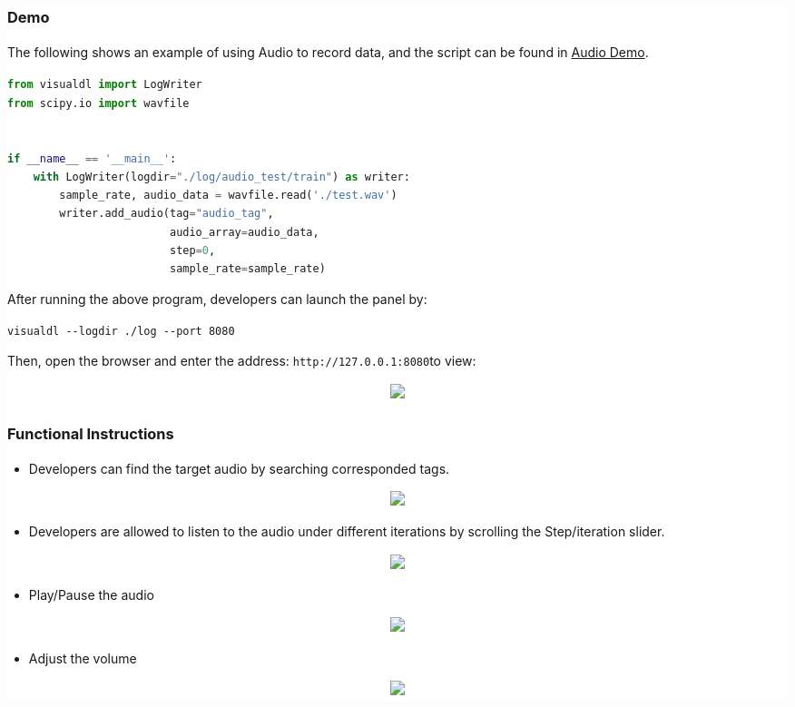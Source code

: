### Demo
The following shows an example of using Audio to record data, and the script can be found in [Audio Demo](https://github.com/PaddlePaddle/VisualDL/blob/develop/demo/components/audio_test.py).

```python
from visualdl import LogWriter
from scipy.io import wavfile


if __name__ == '__main__':
    with LogWriter(logdir="./log/audio_test/train") as writer:
        sample_rate, audio_data = wavfile.read('./test.wav')
        writer.add_audio(tag="audio_tag",
                         audio_array=audio_data,
                         step=0,
                         sample_rate=sample_rate)
```
After running the above program, developers can launch the panel by:
```shell
visualdl --logdir ./log --port 8080
```

Then, open the browser and enter the address: `http://127.0.0.1:8080`to view:

<p align="center">
  <img src="https://user-images.githubusercontent.com/48054808/88753858-eaeab400-d18f-11ea-87c6-46ab7d5a5fd0.png" width="90%"/>
</p>

### Functional Instructions

- Developers can find the target audio by searching corresponded tags.

<p align="center">
  <img src="https://user-images.githubusercontent.com/48054808/88755034-c6dca200-d192-11ea-8349-1414bcf9d38d.png" width="80%"/>
</p>

- Developers are allowed to listen to the audio under different iterations by scrolling the Step/iteration slider.

<p align="center">
  <img src="https://user-images.githubusercontent.com/48054808/88755220-33f03780-d193-11ea-9b0f-a283d9f3a78a.png" width="40%"/>
</p>

- Play/Pause the audio

<p align="center">
  <img src="https://user-images.githubusercontent.com/48054808/88755240-41a5bd00-d193-11ea-9780-7ae7c7792070.png" width="40%"/>
</p>

- Adjust the volume

<p align="center">
  <img src="https://user-images.githubusercontent.com/48054808/88755258-53876000-d193-11ea-96b2-9ed698423202.png" width="40%"/>
</p>
